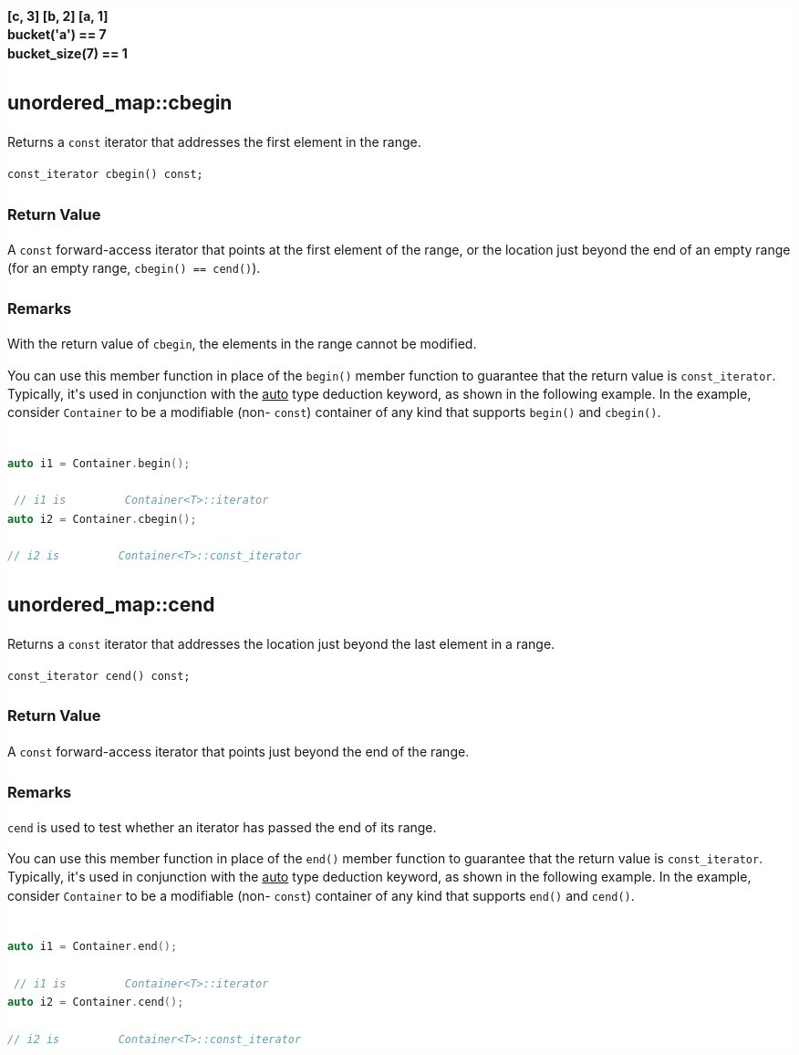  **[c, 3] [b, 2] [a, 1]**  
**bucket('a') == 7**  
**bucket_size(7) == 1**    
##  <a name="unordered_map__cbegin"></a>  unordered_map::cbegin  
 Returns a `const` iterator that addresses the first element in the range.  
  
```
const_iterator cbegin() const;
```  
  
### Return Value  
 A `const` forward-access iterator that points at the first element of the range, or the location just beyond the end of an empty range (for an empty range, `cbegin() == cend()`).  
  
### Remarks  
 With the return value of `cbegin`, the elements in the range cannot be modified.  
  
 You can use this member function in place of the `begin()` member function to guarantee that the return value is `const_iterator`. Typically, it's used in conjunction with the [auto](../cpp/auto--c---.md) type deduction keyword, as shown in the following example. In the example, consider `Container` to be a modifiable (non- `const`) container of any kind that supports `begin()` and `cbegin()`.  
  
```cpp

auto i1 = Container.begin();

 // i1 is         Container<T>::iterator
auto i2 = Container.cbegin();

// i2 is         Container<T>::const_iterator
```  
  
##  <a name="unordered_map__cend"></a>  unordered_map::cend  
 Returns a `const` iterator that addresses the location just beyond the last element in a range.  
  
```
const_iterator cend() const;
```  
  
### Return Value  
 A `const` forward-access iterator that points just beyond the end of the range.  
  
### Remarks  
 `cend` is used to test whether an iterator has passed the end of its range.  
  
 You can use this member function in place of the `end()` member function to guarantee that the return value is `const_iterator`. Typically, it's used in conjunction with the [auto](../cpp/auto--c---.md) type deduction keyword, as shown in the following example. In the example, consider `Container` to be a modifiable (non- `const`) container of any kind that supports `end()` and `cend()`.  
  
```cpp

auto i1 = Container.end();

 // i1 is         Container<T>::iterator
auto i2 = Container.cend();

// i2 is         Container<T>::const_iterator
```  
  
